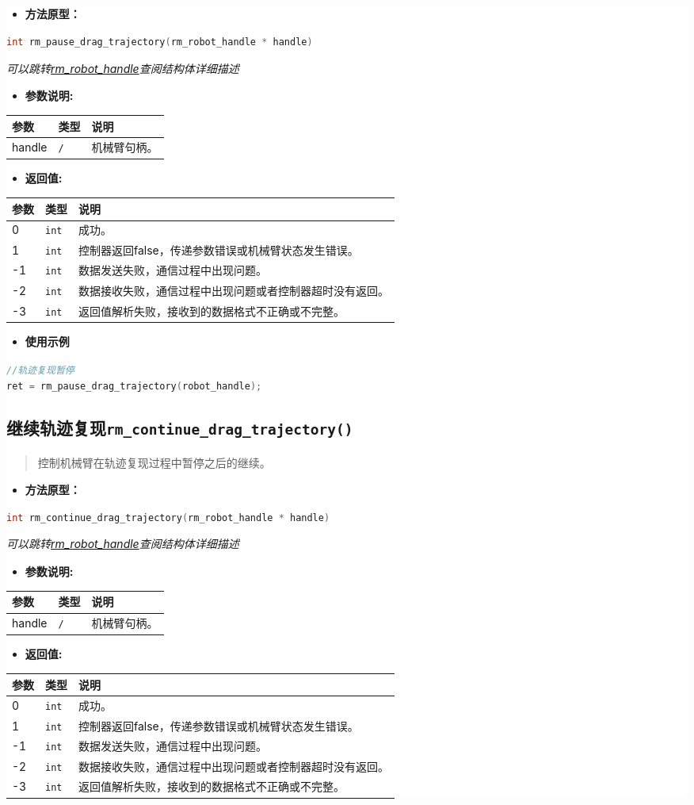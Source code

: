 - **方法原型：**

```C
int rm_pause_drag_trajectory(rm_robot_handle * handle)
```

*可以跳转[rm_robot_handle](../struct/rm_robot_handle.md)查阅结构体详细描述*

- **参数说明:**

|   参数    |   类型    |   说明    |
| :--- | :--- | :--- |
|   handle  |    `/`    |    机械臂句柄。    |

- **返回值:**

|   参数    |   类型    |   说明    |
| :--- | :--- | :--- |
|   0  |    `int`    |    成功。    |
|   1  |    `int`    |    控制器返回false，传递参数错误或机械臂状态发生错误。    |
|  -1  |    `int`    |    数据发送失败，通信过程中出现问题。    |
|  -2  |    `int`    |    数据接收失败，通信过程中出现问题或者控制器超时没有返回。    |
|  -3  |    `int`    |    返回值解析失败，接收到的数据格式不正确或不完整。    |

- **使用示例**
  
```C
//轨迹复现暂停
ret = rm_pause_drag_trajectory(robot_handle);
```

## 继续轨迹复现`rm_continue_drag_trajectory()`

>控制机械臂在轨迹复现过程中暂停之后的继续。

- **方法原型：**

```C
int rm_continue_drag_trajectory(rm_robot_handle * handle)
```

*可以跳转[rm_robot_handle](../struct/rm_robot_handle.md)查阅结构体详细描述*

- **参数说明:**

|   参数    |   类型    |   说明    |
| :--- | :--- | :--- |
|   handle  |    `/`    |    机械臂句柄。    |

- **返回值:**

|   参数    |   类型    |   说明    |
| :--- | :--- | :--- |
|   0  |    `int`    |    成功。    |
|   1  |    `int`    |    控制器返回false，传递参数错误或机械臂状态发生错误。    |
|  -1  |    `int`    |    数据发送失败，通信过程中出现问题。    |
|  -2  |    `int`    |    数据接收失败，通信过程中出现问题或者控制器超时没有返回。    |
|  -3  |    `int`    |    返回值解析失败，接收到的数据格式不正确或不完整。    |
